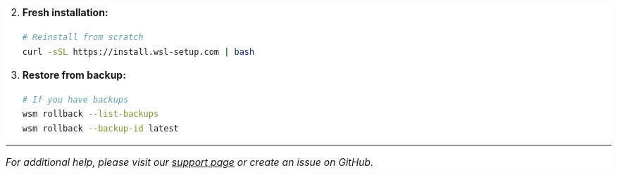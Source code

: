 2. **Fresh installation:**
   ```bash
   # Reinstall from scratch
   curl -sSL https://install.wsl-setup.com | bash
   ```

3. **Restore from backup:**
   ```bash
   # If you have backups
   wsm rollback --list-backups
   wsm rollback --backup-id latest
   ```

---

*For additional help, please visit our [support page](https://github.com/user/wsl-tmux-nvim-setup/blob/main/SUPPORT.md) or create an issue on GitHub.*